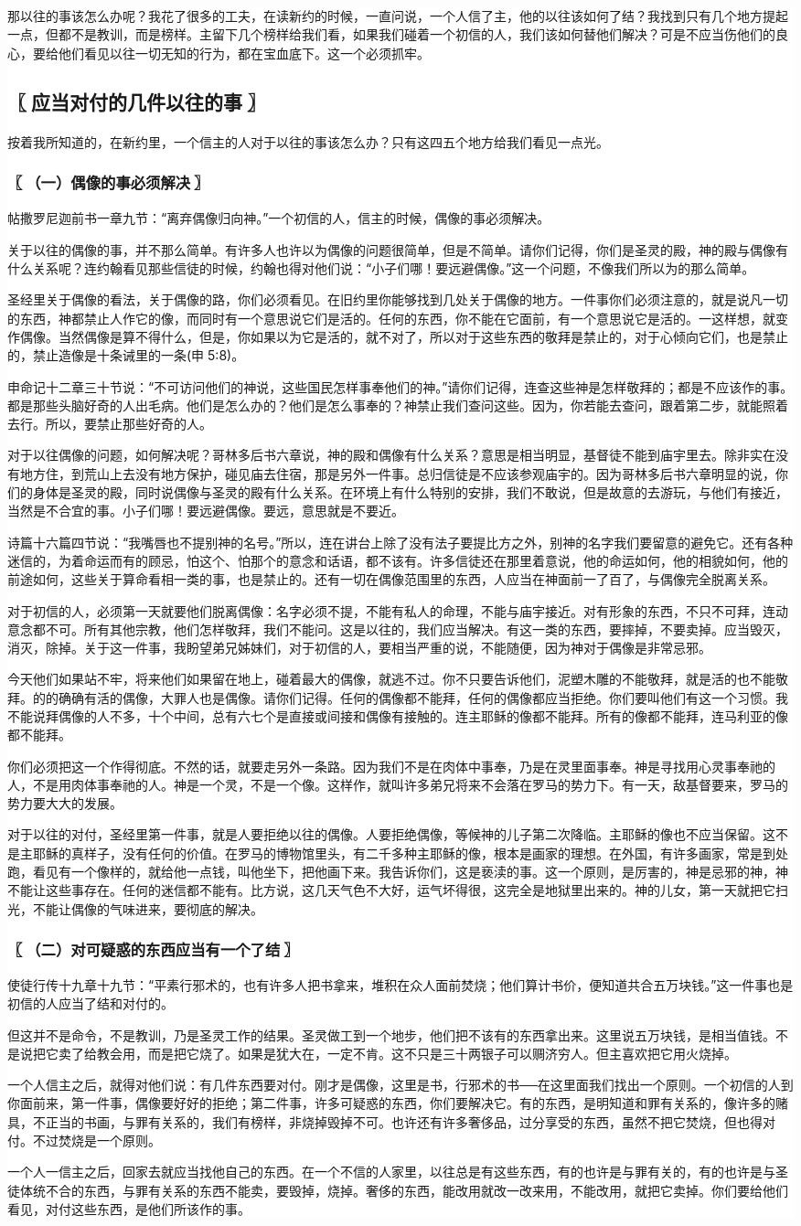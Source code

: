 那以往的事该怎么办呢？我花了很多的工夫，在读新约的时候，一直问说，一个人信了主，他的以往该如何了结？我找到只有几个地方提起一点，但都不是教训，而是榜样。主留下几个榜样给我们看，如果我们碰着一个初信的人，我们该如何替他们解决？可是不应当伤他们的良心，要给他们看见以往一切无知的行为，都在宝血底下。这一个必须抓牢。



## 〖 应当对付的几件以往的事 〗

按着我所知道的，在新约里，一个信主的人对于以往的事该怎么办？只有这四五个地方给我们看见一点光。



### 〖 （一）偶像的事必须解决 〗

帖撒罗尼迦前书一章九节：“离弃偶像归向神。”一个初信的人，信主的时候，偶像的事必须解决。

关于以往的偶像的事，并不那么简单。有许多人也许以为偶像的问题很简单，但是不简单。请你们记得，你们是圣灵的殿，神的殿与偶像有什么关系呢？连约翰看见那些信徒的时候，约翰也得对他们说：“小子们哪！要远避偶像。”这一个问题，不像我们所以为的那么简单。

圣经里关于偶像的看法，关于偶像的路，你们必须看见。在旧约里你能够找到几处关于偶像的地方。一件事你们必须注意的，就是说凡一切的东西，神都禁止人作它的像，而同时有一个意思说它们是活的。任何的东西，你不能在它面前，有一个意思说它是活的。一这样想，就变作偶像。当然偶像是算不得什么，但是，你如果以为它是活的，就不对了，所以对于这些东西的敬拜是禁止的，对于心倾向它们，也是禁止的，禁止造像是十条诫里的一条(申 5:8)。

申命记十二章三十节说：“不可访问他们的神说，这些国民怎样事奉他们的神。”请你们记得，连查这些神是怎样敬拜的；都是不应该作的事。都是那些头脑好奇的人出毛病。他们是怎么办的？他们是怎么事奉的？神禁止我们查问这些。因为，你若能去查问，跟着第二步，就能照着去行。所以，要禁止那些好奇的人。

对于以往偶像的问题，如何解决呢？哥林多后书六章说，神的殿和偶像有什么关系？意思是相当明显，基督徒不能到庙宇里去。除非实在没有地方住，到荒山上去没有地方保护，碰见庙去住宿，那是另外一件事。总归信徒是不应该参观庙宇的。因为哥林多后书六章明显的说，你们的身体是圣灵的殿，同时说偶像与圣灵的殿有什么关系。在环境上有什么特别的安排，我们不敢说，但是故意的去游玩，与他们有接近，当然是不合宜的事。小子们哪！要远避偶像。要远，意思就是不要近。

诗篇十六篇四节说：“我嘴唇也不提别神的名号。”所以，连在讲台上除了没有法子要提比方之外，别神的名字我们要留意的避免它。还有各种迷信的，为着命运而有的顾忌，怕这个、怕那个的意念和话语，都不该有。许多信徒还在那里着意说，他的命运如何，他的相貌如何，他的前途如何，这些关于算命看相一类的事，也是禁止的。还有一切在偶像范围里的东西，人应当在神面前一了百了，与偶像完全脱离关系。

对于初信的人，必须第一天就要他们脱离偶像：名字必须不提，不能有私人的命理，不能与庙宇接近。对有形象的东西，不只不可拜，连动意念都不可。所有其他宗教，他们怎样敬拜，我们不能问。这是以往的，我们应当解决。有这一类的东西，要摔掉，不要卖掉。应当毁灭，消灭，除掉。关于这一件事，我盼望弟兄姊妹们，对于初信的人，要相当严重的说，不能随便，因为神对于偶像是非常忌邪。

今天他们如果站不牢，将来他们如果留在地上，碰着最大的偶像，就逃不过。你不只要告诉他们，泥塑木雕的不能敬拜，就是活的也不能敬拜。的的确确有活的偶像，大罪人也是偶像。请你们记得。任何的偶像都不能拜，任何的偶像都应当拒绝。你们要叫他们有这一个习惯。我不能说拜偶像的人不多，十个中间，总有六七个是直接或间接和偶像有接触的。连主耶稣的像都不能拜。所有的像都不能拜，连马利亚的像都不能拜。

你们必须把这一个作得彻底。不然的话，就要走另外一条路。因为我们不是在肉体中事奉，乃是在灵里面事奉。神是寻找用心灵事奉祂的人，不是用肉体事奉祂的人。神是一个灵，不是一个像。这样作，就叫许多弟兄将来不会落在罗马的势力下。有一天，敌基督要来，罗马的势力要大大的发展。

对于以往的对付，圣经里第一件事，就是人要拒绝以往的偶像。人要拒绝偶像，等候神的儿子第二次降临。主耶稣的像也不应当保留。这不是主耶稣的真样子，没有任何的价值。在罗马的博物馆里头，有二千多种主耶稣的像，根本是画家的理想。在外国，有许多画家，常是到处跑，看见有一个像样的，就给他一点钱，叫他坐下，把他画下来。我告诉你们，这是亵渎的事。这一个原则，是厉害的，神是忌邪的神，神不能让这些事存在。任何的迷信都不能有。比方说，这几天气色不大好，运气坏得很，这完全是地狱里出来的。神的儿女，第一天就把它扫光，不能让偶像的气味进来，要彻底的解决。



### 〖 （二）对可疑惑的东西应当有一个了结 〗

使徒行传十九章十九节：“平素行邪术的，也有许多人把书拿来，堆积在众人面前焚烧；他们算计书价，便知道共合五万块钱。”这一件事也是初信的人应当了结和对付的。

但这并不是命令，不是教训，乃是圣灵工作的结果。圣灵做工到一个地步，他们把不该有的东西拿出来。这里说五万块钱，是相当值钱。不是说把它卖了给教会用，而是把它烧了。如果是犹大在，一定不肯。这不只是三十两银子可以赒济穷人。但主喜欢把它用火烧掉。

一个人信主之后，就得对他们说：有几件东西要对付。刚才是偶像，这里是书，行邪术的书──在这里面我们找出一个原则。一个初信的人到你面前来，第一件事，偶像要好好的拒绝；第二件事，许多可疑惑的东西，你们要解决它。有的东西，是明知道和罪有关系的，像许多的赌具，不正当的书画，与罪有关系的，我们有榜样，非烧掉毁掉不可。也许还有许多奢侈品，过分享受的东西，虽然不把它焚烧，但也得对付。不过焚烧是一个原则。

一个人一信主之后，回家去就应当找他自己的东西。在一个不信的人家里，以往总是有这些东西，有的也许是与罪有关的，有的也许是与圣徒体统不合的东西，与罪有关系的东西不能卖，要毁掉，烧掉。奢侈的东西，能改用就改一改来用，不能改用，就把它卖掉。你们要给他们看见，对付这些东西，是他们所该作的事。
